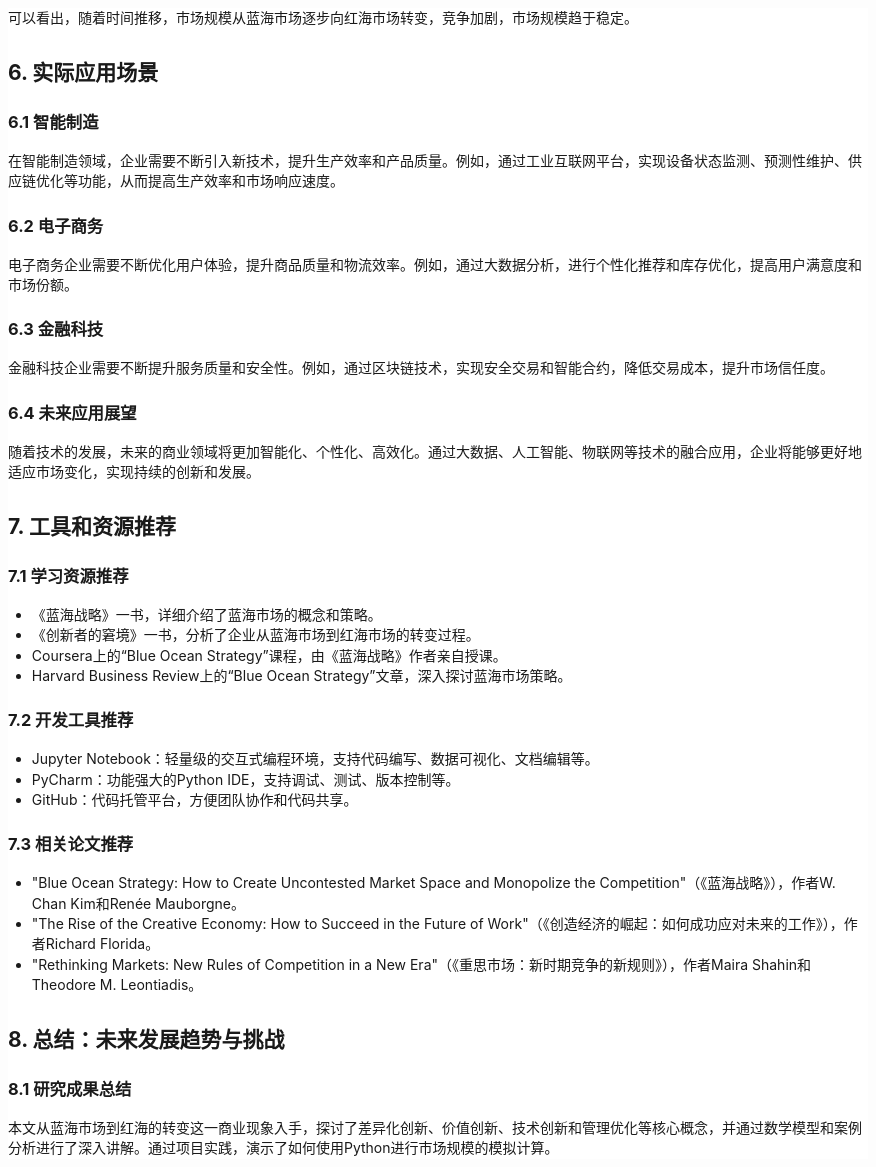 可以看出，随着时间推移，市场规模从蓝海市场逐步向红海市场转变，竞争加剧，市场规模趋于稳定。

## 6. 实际应用场景

### 6.1 智能制造

在智能制造领域，企业需要不断引入新技术，提升生产效率和产品质量。例如，通过工业互联网平台，实现设备状态监测、预测性维护、供应链优化等功能，从而提高生产效率和市场响应速度。

### 6.2 电子商务

电子商务企业需要不断优化用户体验，提升商品质量和物流效率。例如，通过大数据分析，进行个性化推荐和库存优化，提高用户满意度和市场份额。

### 6.3 金融科技

金融科技企业需要不断提升服务质量和安全性。例如，通过区块链技术，实现安全交易和智能合约，降低交易成本，提升市场信任度。

### 6.4 未来应用展望

随着技术的发展，未来的商业领域将更加智能化、个性化、高效化。通过大数据、人工智能、物联网等技术的融合应用，企业将能够更好地适应市场变化，实现持续的创新和发展。

## 7. 工具和资源推荐

### 7.1 学习资源推荐

- 《蓝海战略》一书，详细介绍了蓝海市场的概念和策略。
- 《创新者的窘境》一书，分析了企业从蓝海市场到红海市场的转变过程。
- Coursera上的“Blue Ocean Strategy”课程，由《蓝海战略》作者亲自授课。
- Harvard Business Review上的“Blue Ocean Strategy”文章，深入探讨蓝海市场策略。

### 7.2 开发工具推荐

- Jupyter Notebook：轻量级的交互式编程环境，支持代码编写、数据可视化、文档编辑等。
- PyCharm：功能强大的Python IDE，支持调试、测试、版本控制等。
- GitHub：代码托管平台，方便团队协作和代码共享。

### 7.3 相关论文推荐

- "Blue Ocean Strategy: How to Create Uncontested Market Space and Monopolize the Competition"（《蓝海战略》），作者W. Chan Kim和Renée Mauborgne。
- "The Rise of the Creative Economy: How to Succeed in the Future of Work"（《创造经济的崛起：如何成功应对未来的工作》），作者Richard Florida。
- "Rethinking Markets: New Rules of Competition in a New Era"（《重思市场：新时期竞争的新规则》），作者Maira Shahin和Theodore M. Leontiadis。

## 8. 总结：未来发展趋势与挑战

### 8.1 研究成果总结

本文从蓝海市场到红海的转变这一商业现象入手，探讨了差异化创新、价值创新、技术创新和管理优化等核心概念，并通过数学模型和案例分析进行了深入讲解。通过项目实践，演示了如何使用Python进行市场规模的模拟计算。
